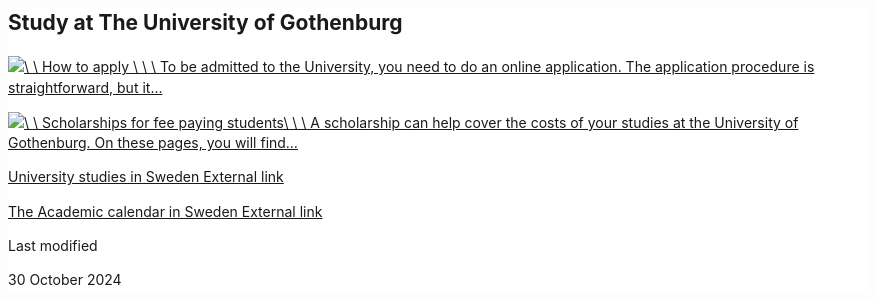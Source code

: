 ## Study at The University of Gothenburg

[![](/sites/default/files/dynamic-image/dynamic_image_2188_218/public/2020-03/cytonn-photography-ZJEKICY5EXY-unsplash.jpg?media_id=2553&width=1904&height=208)\\
\\
How to apply \\
\\
\\
To be admitted to the University, you need to do an online application. The application procedure is straightforward, but it…](/en/study-in-gothenburg/apply)

[![](/sites/default/files/dynamic-image/dynamic_image_2188_218/public/2024-01/GU-7.jpg?media_id=95188&width=1904&height=208)\\
\\
Scholarships for fee paying students\\
\\
\\
A scholarship can help cover the costs of your studies at the University of Gothenburg. On these pages, you will find…](/en/study-in-gothenburg/apply/scholarships-for-fee-paying-students)

[University studies in Sweden External link](https://www.gu.se/en/study-in-gothenburg/before-you-arrive/university-studies-in-sweden "External link")

[The Academic calendar in Sweden External link](https://www.gu.se/en/study-in-gothenburg/when-you-are-here/academic-calendar "External link")

Last modified


30 October 2024